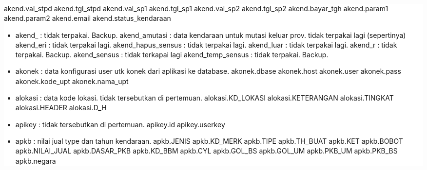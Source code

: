 akend.val_stpd
akend.tgl_stpd
akend.val_sp1
akend.tgl_sp1
akend.val_sp2
akend.tgl_sp2
akend.bayar_tgh
akend.param1
akend.param2
akend.email
akend.status_kendaraan


* akend_ : tidak terpakai. Backup.
akend_amutasi : data kendaraan untuk mutasi keluar prov. tidak terpakai lagi (sepertinya)
akend_eri : tidak terpakai lagi.
akend_hapus_sensus : tidak terpakai lagi.
akend_luar : tidak terpakai lagi.
akend_r : tidak terpakai. Backup.
akend_sensus : tidak terkapai lagi
akend_temp_sensus : tidak terpakai. Backup.


* akonek : data konfigurasi user utk konek dari aplikasi ke database.
akonek.dbase
akonek.host
akonek.user
akonek.pass
akonek.kode_upt
akonek.nama_upt


* alokasi : data kode lokasi. tidak tersebutkan di pertemuan.
alokasi.KD_LOKASI
alokasi.KETERANGAN
alokasi.TINGKAT
alokasi.HEADER
alokasi.D_H


* apikey : tidak tersebutkan di pertemuan.
apikey.id
apikey.userkey


* apkb : nilai jual type dan tahun kendaraan.
apkb.JENIS
apkb.KD_MERK
apkb.TIPE
apkb.TH_BUAT
apkb.KET
apkb.BOBOT
apkb.NILAI_JUAL
apkb.DASAR_PKB
apkb.KD_BBM
apkb.CYL
apkb.GOL_BS
apkb.GOL_UM
apkb.PKB_UM
apkb.PKB_BS
apkb.negara
